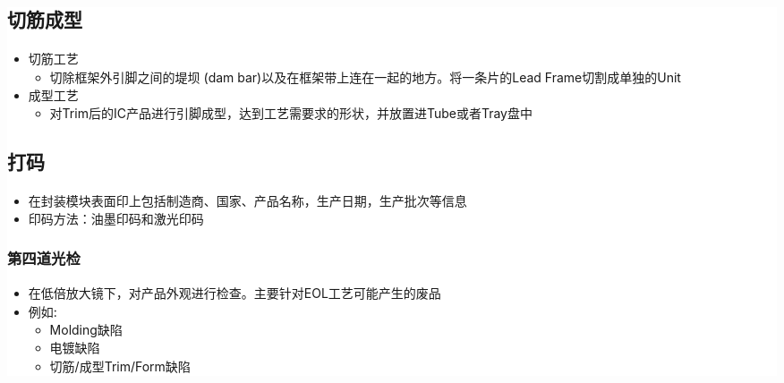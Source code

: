 ## **切筋成型**

- 切筋工艺
  - 切除框架外引脚之间的堤坝 (dam bar)以及在框架带上连在一起的地方。将一条片的Lead Frame切割成单独的Unit
- 成型工艺
  - 对Trim后的IC产品进行引脚成型，达到工艺需要求的形状，并放置进Tube或者Tray盘中

## **打码**

- 在封装模块表面印上包括制造商、国家、产品名称，生产日期，生产批次等信息
- 印码方法：油墨印码和激光印码

### 第四道光检

- 在低倍放大镜下，对产品外观进行检查。主要针对EOL工艺可能产生的废品
- 例如:
  - Molding缺陷
  - 电镀缺陷
  - 切筋/成型Trim/Form缺陷